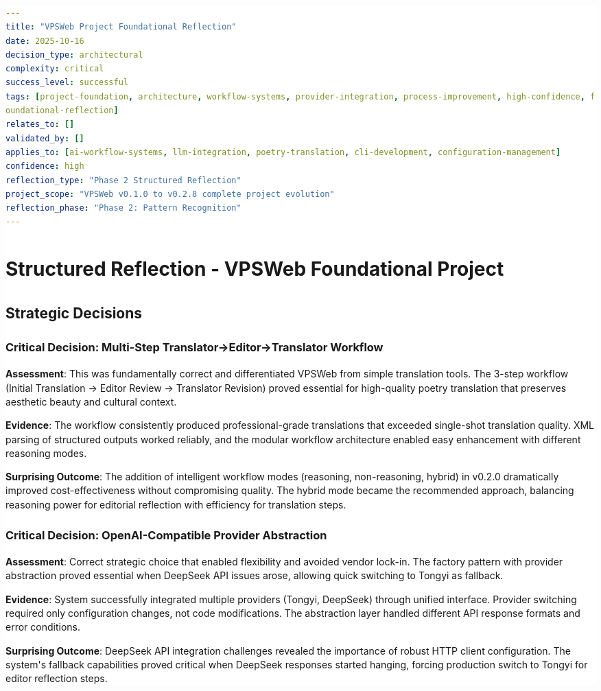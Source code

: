 ```yaml
---
title: "VPSWeb Project Foundational Reflection"
date: 2025-10-16
decision_type: architectural
complexity: critical
success_level: successful
tags: [project-foundation, architecture, workflow-systems, provider-integration, process-improvement, high-confidence, foundational-reflection]
relates_to: []
validated_by: []
applies_to: [ai-workflow-systems, llm-integration, poetry-translation, cli-development, configuration-management]
confidence: high
reflection_type: "Phase 2 Structured Reflection"
project_scope: "VPSWeb v0.1.0 to v0.2.8 complete project evolution"
reflection_phase: "Phase 2: Pattern Recognition"
---
```


# Structured Reflection - VPSWeb Foundational Project

## Strategic Decisions

### Critical Decision: Multi-Step Translator→Editor→Translator Workflow
**Assessment**: This was fundamentally correct and differentiated VPSWeb from simple translation tools. The 3-step workflow (Initial Translation → Editor Review → Translator Revision) proved essential for high-quality poetry translation that preserves aesthetic beauty and cultural context.

**Evidence**: The workflow consistently produced professional-grade translations that exceeded single-shot translation quality. XML parsing of structured outputs worked reliably, and the modular workflow architecture enabled easy enhancement with different reasoning modes.

**Surprising Outcome**: The addition of intelligent workflow modes (reasoning, non-reasoning, hybrid) in v0.2.0 dramatically improved cost-effectiveness without compromising quality. The hybrid mode became the recommended approach, balancing reasoning power for editorial reflection with efficiency for translation steps.

### Critical Decision: OpenAI-Compatible Provider Abstraction
**Assessment**: Correct strategic choice that enabled flexibility and avoided vendor lock-in. The factory pattern with provider abstraction proved essential when DeepSeek API issues arose, allowing quick switching to Tongyi as fallback.

**Evidence**: System successfully integrated multiple providers (Tongyi, DeepSeek) through unified interface. Provider switching required only configuration changes, not code modifications. The abstraction layer handled different API response formats and error conditions.

**Surprising Outcome**: DeepSeek API integration challenges revealed the importance of robust HTTP client configuration. The system's fallback capabilities proved critical when DeepSeek responses started hanging, forcing production switch to Tongyi for editor reflection steps.
